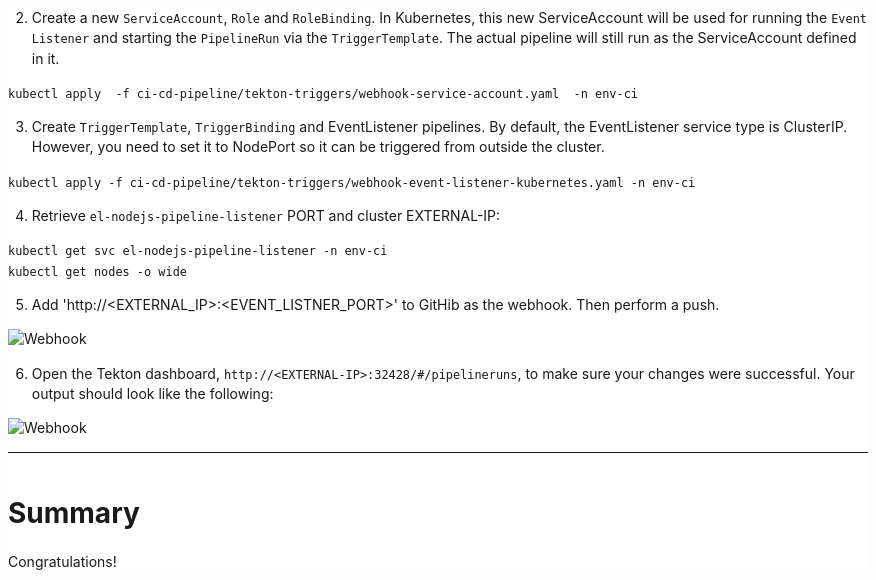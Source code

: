 2. Create a new `ServiceAccount`, `Role` and `RoleBinding`. In Kubernetes, this new ServiceAccount will be used for running the `EventListener` and starting the `PipelineRun` via the `TriggerTemplate`. The actual pipeline will still run as the ServiceAccount defined in it.

```
kubectl apply  -f ci-cd-pipeline/tekton-triggers/webhook-service-account.yaml  -n env-ci
```

3. Create `TriggerTemplate`, `TriggerBinding` and EventListener pipelines. By default, the EventListener service type is ClusterIP. However, you need to set it to NodePort so it can be triggered from outside the cluster.

```
kubectl apply -f ci-cd-pipeline/tekton-triggers/webhook-event-listener-kubernetes.yaml -n env-ci 
```

4. Retrieve `el-nodejs-pipeline-listener` PORT and cluster EXTERNAL-IP:

```
kubectl get svc el-nodejs-pipeline-listener -n env-ci
kubectl get nodes -o wide 
``` 

5. Add 'http://<EXTERNAL_IP>:<EVENT_LISTNER_PORT>' to GitHib as the webhook. Then perform a push.

![Webhook](./images/webhook-tekton.jpg?raw=true "Webhook") 

6. Open the Tekton dashboard, `http://<EXTERNAL-IP>:32428/#/pipelineruns`, to make sure your changes were successful. Your output should look like the following:

![Webhook](./images/dashboard.jpg?raw=true "Webhook") 

---

# Summary
Congratulations!
